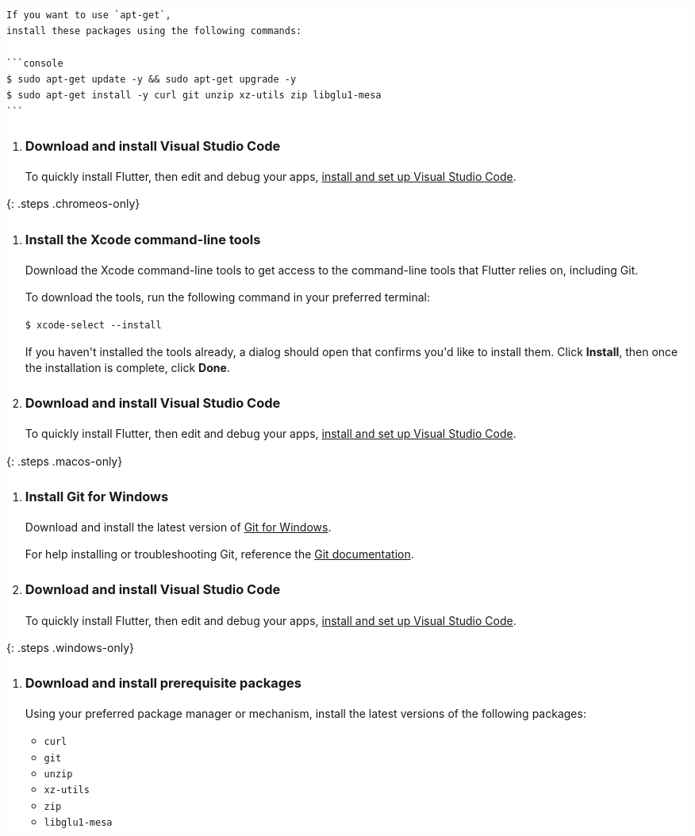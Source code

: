     If you want to use `apt-get`,
    install these packages using the following commands:

    ```console
    $ sudo apt-get update -y && sudo apt-get upgrade -y
    $ sudo apt-get install -y curl git unzip xz-utils zip libglu1-mesa
    ```

 1. <h3>Download and install Visual Studio Code</h3>

    To quickly install Flutter, then edit and debug your apps,
    [install and set up Visual Studio Code][vscode-install].

{: .steps .chromeos-only}

 1. <h3>Install the Xcode command-line tools</h3>

    Download the Xcode command-line tools to get access to
    the command-line tools that Flutter relies on, including Git.

    To download the tools, run the following command in your preferred terminal:

    ```console
    $ xcode-select --install
    ```

    If you haven't installed the tools already,
    a dialog should open that confirms you'd like to install them.
    Click **Install**, then once the installation is complete, click **Done**.

 1. <h3>Download and install Visual Studio Code</h3>

    To quickly install Flutter, then edit and debug your apps,
    [install and set up Visual Studio Code][vscode-install].

{: .steps .macos-only}

 1. <h3>Install Git for Windows</h3>

    Download and install the latest version of [Git for Windows][].

    For help installing or troubleshooting Git,
    reference the [Git documentation][git-install].

 1. <h3>Download and install Visual Studio Code</h3>

    To quickly install Flutter, then edit and debug your apps,
    [install and set up Visual Studio Code][vscode-install].

{: .steps .windows-only}

 1. <h3>Download and install prerequisite packages</h3>

    Using your preferred package manager or mechanism,
    install the latest versions of the following packages:

    - `curl`
    - `git`
    - `unzip`
    - `xz-utils`
    - `zip`
    - `libglu1-mesa`


[chromeos-linux]: https://support.google.com/chromebook/answer/9145439
[chromeos-linux-update]: https://support.google.com/chromebook/answer/9145439?hl=en#:~:text=Fix%20problems%20with%20Linux
[Git for Windows]: https://git-scm.com/downloads/win
[git-install]: https://git-scm.com/book/en/v2/Getting-Started-Installing-Git
[vscode-install]: https://code.visualstudio.com/docs/setup/setup-overview
[Install Flutter manually]: /install/manual
[flutter-vscode]: https://marketplace.visualstudio.com/items?itemName=Dart-Code.flutter
[troubleshoot]: /install/troubleshoot
[increment-button]: /assets/images/docs/get-started/increment-button.png
[hot reload icon]: /assets/images/docs/get-started/hot-reload.svg
[Flutter logo]: /assets/images/branding/flutter/logo/square.svg
